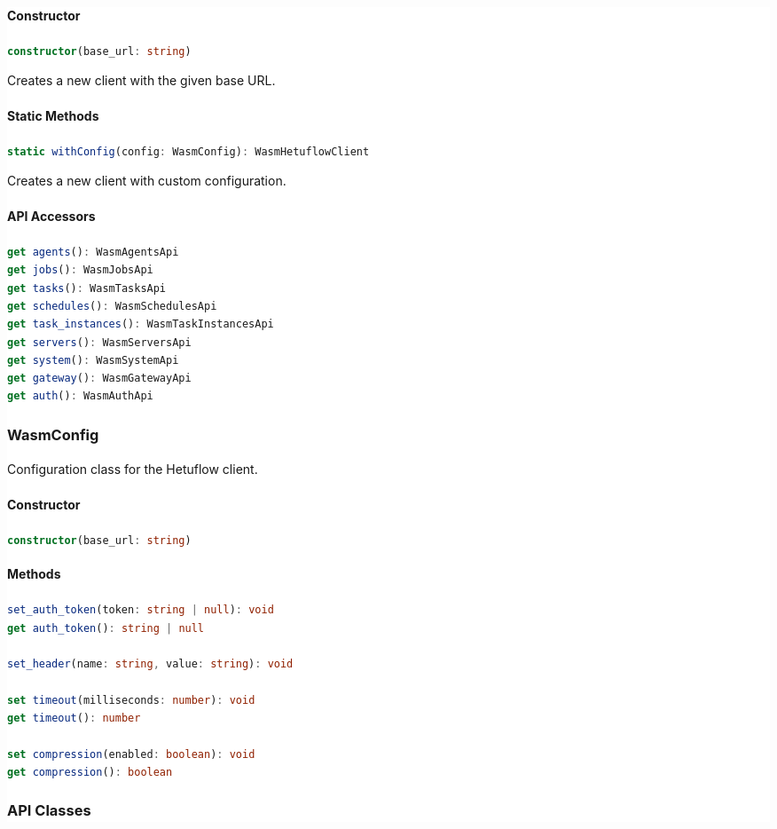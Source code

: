 #### Constructor

```typescript
constructor(base_url: string)
```

Creates a new client with the given base URL.

#### Static Methods

```typescript
static withConfig(config: WasmConfig): WasmHetuflowClient
```

Creates a new client with custom configuration.

#### API Accessors

```typescript
get agents(): WasmAgentsApi
get jobs(): WasmJobsApi
get tasks(): WasmTasksApi
get schedules(): WasmSchedulesApi
get task_instances(): WasmTaskInstancesApi
get servers(): WasmServersApi
get system(): WasmSystemApi
get gateway(): WasmGatewayApi
get auth(): WasmAuthApi
```

### WasmConfig

Configuration class for the Hetuflow client.

#### Constructor

```typescript
constructor(base_url: string)
```

#### Methods

```typescript
set_auth_token(token: string | null): void
get auth_token(): string | null

set_header(name: string, value: string): void

set timeout(milliseconds: number): void
get timeout(): number

set compression(enabled: boolean): void
get compression(): boolean
```

### API Classes
